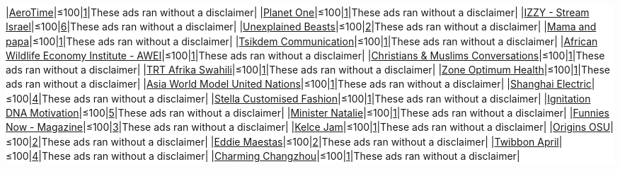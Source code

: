 |[AeroTime](https://www.facebook.com/479285342097950)|≤100|[1](https://www.facebook.com/ads/library/?active_status=all&ad_type=political_and_issue_ads&country=ZM&view_all_page_id=479285342097950&search_type=page&media_type=all)|These ads ran without a disclaimer|
|[Planet One](https://www.facebook.com/110861658082667)|≤100|[1](https://www.facebook.com/ads/library/?active_status=all&ad_type=political_and_issue_ads&country=ZM&view_all_page_id=110861658082667&search_type=page&media_type=all)|These ads ran without a disclaimer|
|[IZZY - Stream Israel](https://www.facebook.com/105962808801596)|≤100|[6](https://www.facebook.com/ads/library/?active_status=all&ad_type=political_and_issue_ads&country=ZM&view_all_page_id=105962808801596&search_type=page&media_type=all)|These ads ran without a disclaimer|
|[Unexplained Beasts](https://www.facebook.com/114184975000819)|≤100|[2](https://www.facebook.com/ads/library/?active_status=all&ad_type=political_and_issue_ads&country=ZM&view_all_page_id=114184975000819&search_type=page&media_type=all)|These ads ran without a disclaimer|
|[Mama and papa](https://www.facebook.com/120551964353787)|≤100|[1](https://www.facebook.com/ads/library/?active_status=all&ad_type=political_and_issue_ads&country=ZM&view_all_page_id=120551964353787&search_type=page&media_type=all)|These ads ran without a disclaimer|
|[Tsikdem Communication](https://www.facebook.com/102723762108199)|≤100|[1](https://www.facebook.com/ads/library/?active_status=all&ad_type=political_and_issue_ads&country=ZM&view_all_page_id=102723762108199&search_type=page&media_type=all)|These ads ran without a disclaimer|
|[African Wildlife Economy Institute - AWEI](https://www.facebook.com/102888702345789)|≤100|[1](https://www.facebook.com/ads/library/?active_status=all&ad_type=political_and_issue_ads&country=ZM&view_all_page_id=102888702345789&search_type=page&media_type=all)|These ads ran without a disclaimer|
|[Christians & Muslims Conversations](https://www.facebook.com/1439846809634792)|≤100|[1](https://www.facebook.com/ads/library/?active_status=all&ad_type=political_and_issue_ads&country=ZM&view_all_page_id=1439846809634792&search_type=page&media_type=all)|These ads ran without a disclaimer|
|[TRT Afrika Swahili](https://www.facebook.com/101926822644856)|≤100|[1](https://www.facebook.com/ads/library/?active_status=all&ad_type=political_and_issue_ads&country=ZM&view_all_page_id=101926822644856&search_type=page&media_type=all)|These ads ran without a disclaimer|
|[Zone Optimum Health](https://www.facebook.com/101179095098420)|≤100|[1](https://www.facebook.com/ads/library/?active_status=all&ad_type=political_and_issue_ads&country=ZM&view_all_page_id=101179095098420&search_type=page&media_type=all)|These ads ran without a disclaimer|
|[Asia World Model United Nations](https://www.facebook.com/1286486861452393)|≤100|[1](https://www.facebook.com/ads/library/?active_status=all&ad_type=political_and_issue_ads&country=ZM&view_all_page_id=1286486861452393&search_type=page&media_type=all)|These ads ran without a disclaimer|
|[Shanghai Electric](https://www.facebook.com/102415047928145)|≤100|[4](https://www.facebook.com/ads/library/?active_status=all&ad_type=political_and_issue_ads&country=ZM&view_all_page_id=102415047928145&search_type=page&media_type=all)|These ads ran without a disclaimer|
|[Stella Customised Fashion](https://www.facebook.com/194102547607711)|≤100|[1](https://www.facebook.com/ads/library/?active_status=all&ad_type=political_and_issue_ads&country=ZM&view_all_page_id=194102547607711&search_type=page&media_type=all)|These ads ran without a disclaimer|
|[Ignitation DNA Motivation](https://www.facebook.com/105958935270880)|≤100|[5](https://www.facebook.com/ads/library/?active_status=all&ad_type=political_and_issue_ads&country=ZM&view_all_page_id=105958935270880&search_type=page&media_type=all)|These ads ran without a disclaimer|
|[Minister Natalie](https://www.facebook.com/107203532244473)|≤100|[1](https://www.facebook.com/ads/library/?active_status=all&ad_type=political_and_issue_ads&country=ZM&view_all_page_id=107203532244473&search_type=page&media_type=all)|These ads ran without a disclaimer|
|[Funnies Now - Magazine](https://www.facebook.com/104099512361482)|≤100|[3](https://www.facebook.com/ads/library/?active_status=all&ad_type=political_and_issue_ads&country=ZM&view_all_page_id=104099512361482&search_type=page&media_type=all)|These ads ran without a disclaimer|
|[Kelce Jam](https://www.facebook.com/116679401363112)|≤100|[1](https://www.facebook.com/ads/library/?active_status=all&ad_type=political_and_issue_ads&country=ZM&view_all_page_id=116679401363112&search_type=page&media_type=all)|These ads ran without a disclaimer|
|[Origins OSU](https://www.facebook.com/131664893560695)|≤100|[2](https://www.facebook.com/ads/library/?active_status=all&ad_type=political_and_issue_ads&country=ZM&view_all_page_id=131664893560695&search_type=page&media_type=all)|These ads ran without a disclaimer|
|[Eddie Maestas](https://www.facebook.com/113084254966376)|≤100|[2](https://www.facebook.com/ads/library/?active_status=all&ad_type=political_and_issue_ads&country=ZM&view_all_page_id=113084254966376&search_type=page&media_type=all)|These ads ran without a disclaimer|
|[Twibbon April](https://www.facebook.com/110980888642151)|≤100|[4](https://www.facebook.com/ads/library/?active_status=all&ad_type=political_and_issue_ads&country=ZM&view_all_page_id=110980888642151&search_type=page&media_type=all)|These ads ran without a disclaimer|
|[Charming Changzhou](https://www.facebook.com/101054365776547)|≤100|[1](https://www.facebook.com/ads/library/?active_status=all&ad_type=political_and_issue_ads&country=ZM&view_all_page_id=101054365776547&search_type=page&media_type=all)|These ads ran without a disclaimer|